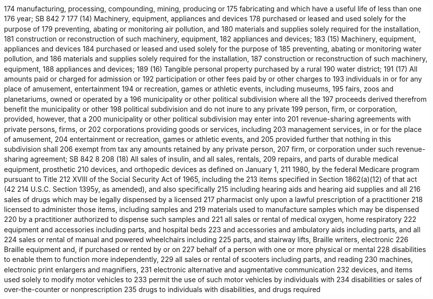 174 manufacturing, processing, compounding, mining, producing or
175 fabricating and which have a useful life of less than one
176 year;
SB 842 7
177 (14) Machinery, equipment, appliances and devices
178 purchased or leased and used solely for the purpose of
179 preventing, abating or monitoring air pollution, and
180 materials and supplies solely required for the installation,
181 construction or reconstruction of such machinery, equipment,
182 appliances and devices;
183 (15) Machinery, equipment, appliances and devices
184 purchased or leased and used solely for the purpose of
185 preventing, abating or monitoring water pollution, and
186 materials and supplies solely required for the installation,
187 construction or reconstruction of such machinery, equipment,
188 appliances and devices;
189 (16) Tangible personal property purchased by a rural
190 water district;
191 (17) All amounts paid or charged for admission or
192 participation or other fees paid by or other charges to
193 individuals in or for any place of amusement, entertainment
194 or recreation, games or athletic events, including museums,
195 fairs, zoos and planetariums, owned or operated by a
196 municipality or other political subdivision where all the
197 proceeds derived therefrom benefit the municipality or other
198 political subdivision and do not inure to any private
199 person, firm, or corporation, provided, however, that a
200 municipality or other political subdivision may enter into
201 revenue-sharing agreements with private persons, firms, or
202 corporations providing goods or services, including
203 management services, in or for the place of amusement,
204 entertainment or recreation, games or athletic events, and
205 provided further that nothing in this subdivision shall
206 exempt from tax any amounts retained by any private person,
207 firm, or corporation under such revenue-sharing agreement;
SB 842 8
208 (18) All sales of insulin, and all sales, rentals,
209 repairs, and parts of durable medical equipment, prosthetic
210 devices, and orthopedic devices as defined on January 1,
211 1980, by the federal Medicare program pursuant to Title
212 XVIII of the Social Security Act of 1965, including the
213 items specified in Section 1862(a)(12) of that act (42
214 U.S.C. Section 1395y, as amended), and also specifically
215 including hearing aids and hearing aid supplies and all
216 sales of drugs which may be legally dispensed by a licensed
217 pharmacist only upon a lawful prescription of a practitioner
218 licensed to administer those items, including samples and
219 materials used to manufacture samples which may be dispensed
220 by a practitioner authorized to dispense such samples and
221 all sales or rental of medical oxygen, home respiratory
222 equipment and accessories including parts, and hospital beds
223 and accessories and ambulatory aids including parts, and all
224 sales or rental of manual and powered wheelchairs including
225 parts, and stairway lifts, Braille writers, electronic
226 Braille equipment and, if purchased or rented by or on
227 behalf of a person with one or more physical or mental
228 disabilities to enable them to function more independently,
229 all sales or rental of scooters including parts, and reading
230 machines, electronic print enlargers and magnifiers,
231 electronic alternative and augmentative communication
232 devices, and items used solely to modify motor vehicles to
233 permit the use of such motor vehicles by individuals with
234 disabilities or sales of over-the-counter or nonprescription
235 drugs to individuals with disabilities, and drugs required